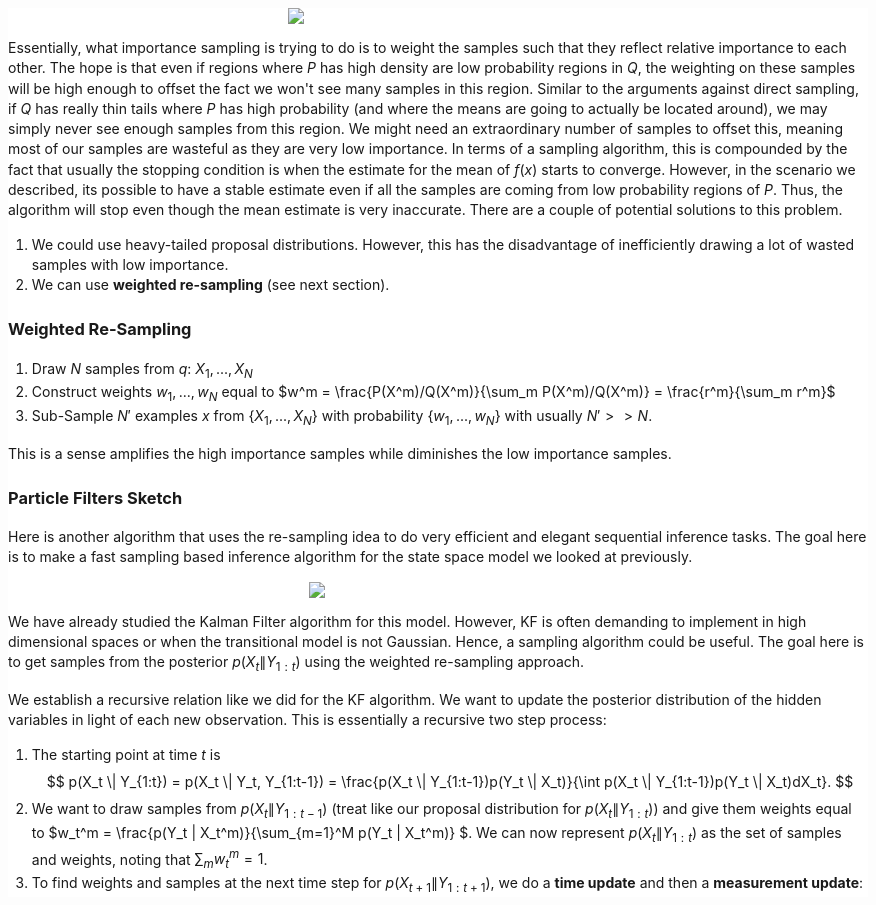 <img src="{{ '/assets/img/notes/lecture-13/Importance_Sampling_Pitfall.png' | relative_url }}" style="width: 35%; height: auto;display: block;margin-left: auto;margin-right: auto;"/>


Essentially, what importance sampling is trying to do is to weight the samples such that they reflect relative importance to each other. The hope is that even if regions where $P$ has high density are low probability regions in $Q$, the weighting on these samples will be high enough to offset the fact we won't see many samples in this region. Similar to the arguments against direct sampling, if $Q$ has really thin tails where $P$ has high probability (and where the means are going to actually be located around), we may simply never see enough samples from this region. We might need an extraordinary number of samples to offset this, meaning most of our samples are wasteful as they are very low importance. In terms of a sampling algorithm, this is compounded by the fact that usually the stopping condition is when the estimate for the mean of $f(x)$ starts to converge. However, in the scenario we described, its possible to have a stable estimate even if all the samples are coming from low probability regions of $P$.  Thus, the algorithm will stop even though the mean estimate is very inaccurate. There are a couple of potential solutions to this problem.

1. We could use heavy-tailed proposal distributions. However, this has the disadvantage of inefficiently drawing a lot of wasted samples with low importance.
2. We can use **weighted re-sampling** (see next section).


### Weighted Re-Sampling
 
 1. Draw $N$ samples from $q$: $X_1, ..., X_N$
 2. Construct weights $w_1, ..., w_N$ equal to $w^m  =  \frac{P(X^m)/Q(X^m)}{\sum_m P(X^m)/Q(X^m)} = \frac{r^m}{\sum_m r^m}$
 3. Sub-Sample $N'$ examples $x$ from $\{X_1, ..., X_N\}$ with probability $\{w_1, ..., w_N\}$ with usually $N' > > N$.
 
 This is a sense amplifies the high importance samples while diminishes the low importance samples.
 
### Particle Filters Sketch
 
Here is another algorithm that uses the re-sampling idea to do very efficient and elegant sequential inference tasks. The goal here is to make a fast sampling based inference algorithm for the state space model we looked at previously. 

<img src="{{ '/assets/img/notes/lecture-13/state_space.png' | relative_url }}" style="width: 30%; height: auto;display: block;margin-left: auto;margin-right: auto;"/>

We have already studied the Kalman Filter algorithm for this model. However, KF is often demanding to implement in high dimensional spaces or when the transitional model is not Gaussian. Hence, a sampling algorithm could be useful. The goal here is to get samples from the posterior $p(X_t \| Y_{1:t})$ using the weighted re-sampling approach.

We establish a recursive relation like we did for the KF algorithm. We want to update the posterior distribution of the hidden variables in light of each new observation. This is essentially a recursive two step process:

1. The starting point at time $t$ is
$$
p(X_t \| Y_{1:t}) = p(X_t \| Y_t, Y_{1:t-1}) = \frac{p(X_t \| Y_{1:t-1})p(Y_t \| X_t)}{\int p(X_t \| Y_{1:t-1})p(Y_t \| X_t)dX_t}.
$$
2. We want to draw samples from $p(X_t \| Y_{1:t-1})$ (treat like our proposal distribution for $p(X_t \| Y_{1:t})$) and give them weights equal to $w_t^m = \frac{p(Y_t \| X_t^m)}{\sum_{m=1}^M p(Y_t \| X_t^m)} $. We can now represent $p(X_t \| Y_{1:t})$ as the set of samples and weights, noting that $\sum_m w_t^m = 1$. 
3. To find weights and samples at the next time step for $p(X_{t+1} \| Y_{1:t+1})$, we do a **time update** and then a **measurement update**:
